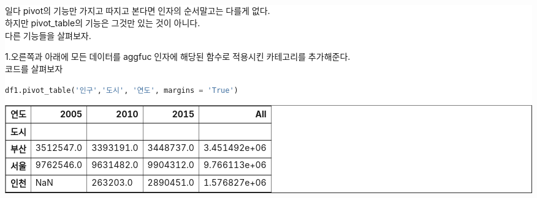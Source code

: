 
일다 pivot의 기능만 가지고 따지고 본다면 인자의 순서말고는 다를게 없다.  
하지만 pivot_table의 기능은 그것만 있는 것이 아니다.  
다른 기능들을 살펴보자.  

1.오른쪽과 아래에 모든 데이터를 aggfuc 인자에 해당된 함수로 적용시킨 카테고리를 추가해준다.   
코드를 살펴보자


```python
df1.pivot_table('인구','도시', '연도', margins = 'True')
```




<div>
<style scoped>
    .dataframe tbody tr th:only-of-type {
        vertical-align: middle;
    }

    .dataframe tbody tr th {
        vertical-align: top;
    }

    .dataframe thead th {
        text-align: right;
    }
</style>
<table border="1" class="dataframe">
  <thead>
    <tr style="text-align: right;">
      <th>연도</th>
      <th>2005</th>
      <th>2010</th>
      <th>2015</th>
      <th>All</th>
    </tr>
    <tr>
      <th>도시</th>
      <th></th>
      <th></th>
      <th></th>
      <th></th>
    </tr>
  </thead>
  <tbody>
    <tr>
      <th>부산</th>
      <td>3512547.0</td>
      <td>3393191.0</td>
      <td>3448737.0</td>
      <td>3.451492e+06</td>
    </tr>
    <tr>
      <th>서울</th>
      <td>9762546.0</td>
      <td>9631482.0</td>
      <td>9904312.0</td>
      <td>9.766113e+06</td>
    </tr>
    <tr>
      <th>인천</th>
      <td>NaN</td>
      <td>263203.0</td>
      <td>2890451.0</td>
      <td>1.576827e+06</td>